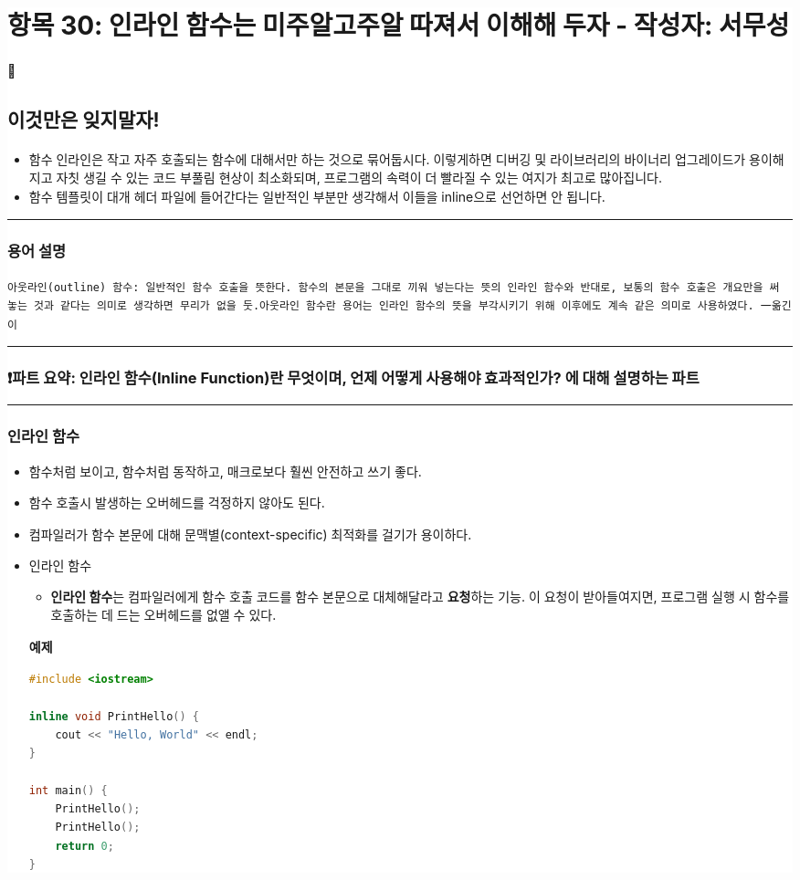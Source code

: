 # 항목 30: 인라인 함수는 미주알고주알 따져서 이해해 두자 - 작성자: 서무성

<aside>
🔎

# 이것만은 잊지말자!

- 함수 인라인은 작고 자주 호출되는 함수에 대해서만 하는 것으로 묶어둡시다. 이렇게하면 디버깅 및 라이브러리의 바이너리 업그레이드가 용이해지고 자칫 생길 수 있는 코드 부풀림 현상이 최소화되며, 프로그램의 속력이 더 빨라질 수 있는 여지가 최고로 많아집니다.
- 함수 템플릿이 대개 헤더 파일에 들어간다는 일반적인 부분만 생각해서 이들을 inline으로 선언하면 안 됩니다.
</aside>

---

### 용어 설명

```smalltalk
아웃라인(outline) 함수: 일반적인 함수 호출을 뜻한다. 함수의 본문을 그대로 끼워 넣는다는 뜻의 인라인 함수와 반대로, 보통의 함수 호출은 개요만을 써 놓는 것과 같다는 의미로 생각하면 무리가 없을 둣.아웃라인 함수란 용어는 인라인 함수의 뜻을 부각시키기 위해 이후에도 계속 같은 의미로 사용하였다. 一옮긴이
```

---

### ❗파트 요약: 인라인 함수(Inline Function)란 무엇이며, 언제 어떻게 사용해야 효과적인가? 에 대해 설명하는 파트

---

### 인라인 함수

- 함수처럼 보이고, 함수처럼 동작하고, 매크로보다 훨씬 안전하고 쓰기 좋다.
- 함수 호출시 발생하는 오버헤드를 걱정하지 않아도 된다.
- 컴파일러가 함수 본문에 대해 문맥별(context-specific) 최적화를 걸기가 용이하다.

- 인라인 함수
    - **인라인 함수**는 컴파일러에게 함수 호출 코드를 함수 본문으로 대체해달라고 **요청**하는 기능. 이 요청이 받아들여지면, 프로그램 실행 시 함수를 호출하는 데 드는 오버헤드를 없앨 수 있다.
    
    **예제**
    
    ```cpp
    #include <iostream>
    
    inline void PrintHello() {
        cout << "Hello, World" << endl;
    }
    
    int main() {
        PrintHello();
        PrintHello();
        return 0;
    }
    